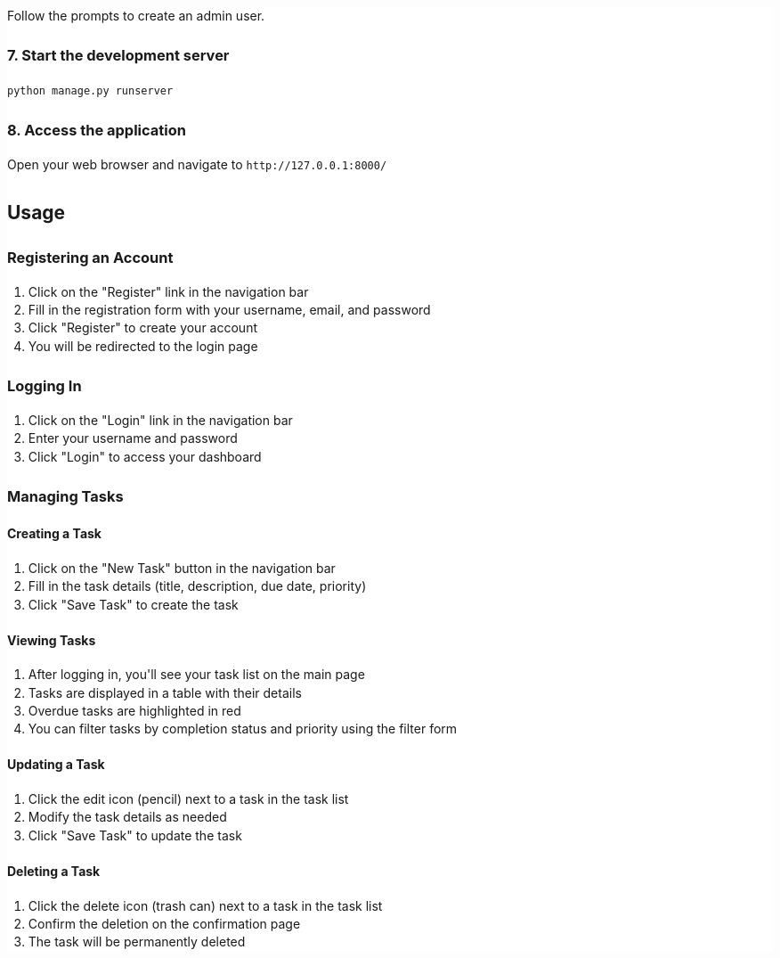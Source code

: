 Follow the prompts to create an admin user.

### 7. Start the development server

```bash
python manage.py runserver
```

### 8. Access the application

Open your web browser and navigate to `http://127.0.0.1:8000/`

## Usage

### Registering an Account

1. Click on the "Register" link in the navigation bar
2. Fill in the registration form with your username, email, and password
3. Click "Register" to create your account
4. You will be redirected to the login page

### Logging In

1. Click on the "Login" link in the navigation bar
2. Enter your username and password
3. Click "Login" to access your dashboard

### Managing Tasks

#### Creating a Task

1. Click on the "New Task" button in the navigation bar
2. Fill in the task details (title, description, due date, priority)
3. Click "Save Task" to create the task

#### Viewing Tasks

1. After logging in, you'll see your task list on the main page
2. Tasks are displayed in a table with their details
3. Overdue tasks are highlighted in red
4. You can filter tasks by completion status and priority using the filter form

#### Updating a Task

1. Click the edit icon (pencil) next to a task in the task list
2. Modify the task details as needed
3. Click "Save Task" to update the task

#### Deleting a Task

1. Click the delete icon (trash can) next to a task in the task list
2. Confirm the deletion on the confirmation page
3. The task will be permanently deleted
